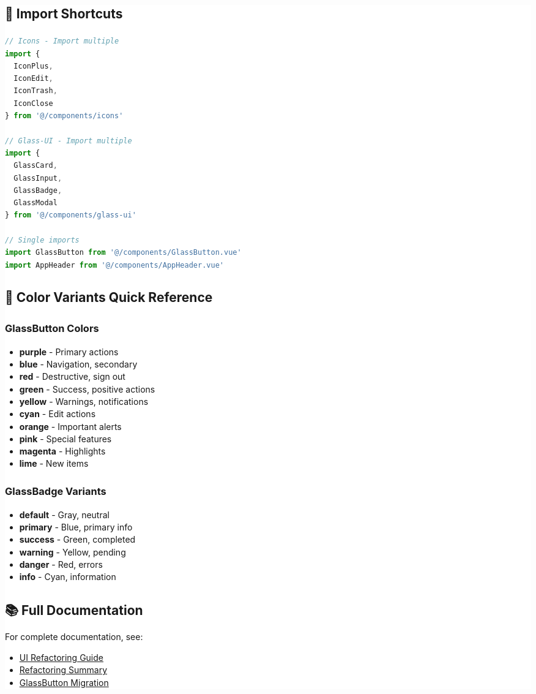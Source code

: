 ## 🔧 Import Shortcuts

```typescript
// Icons - Import multiple
import { 
  IconPlus, 
  IconEdit, 
  IconTrash,
  IconClose 
} from '@/components/icons'

// Glass-UI - Import multiple
import { 
  GlassCard, 
  GlassInput, 
  GlassBadge,
  GlassModal 
} from '@/components/glass-ui'

// Single imports
import GlassButton from '@/components/GlassButton.vue'
import AppHeader from '@/components/AppHeader.vue'
```

## 🎨 Color Variants Quick Reference

### GlassButton Colors
- **purple** - Primary actions
- **blue** - Navigation, secondary
- **red** - Destructive, sign out
- **green** - Success, positive actions
- **yellow** - Warnings, notifications
- **cyan** - Edit actions
- **orange** - Important alerts
- **pink** - Special features
- **magenta** - Highlights
- **lime** - New items

### GlassBadge Variants
- **default** - Gray, neutral
- **primary** - Blue, primary info
- **success** - Green, completed
- **warning** - Yellow, pending
- **danger** - Red, errors
- **info** - Cyan, information

## 📚 Full Documentation

For complete documentation, see:
- [UI Refactoring Guide](./UI_REFACTORING_GUIDE.md)
- [Refactoring Summary](./REFACTORING_SUMMARY.md)
- [GlassButton Migration](./GLASSBUTTON_MIGRATION.md)
